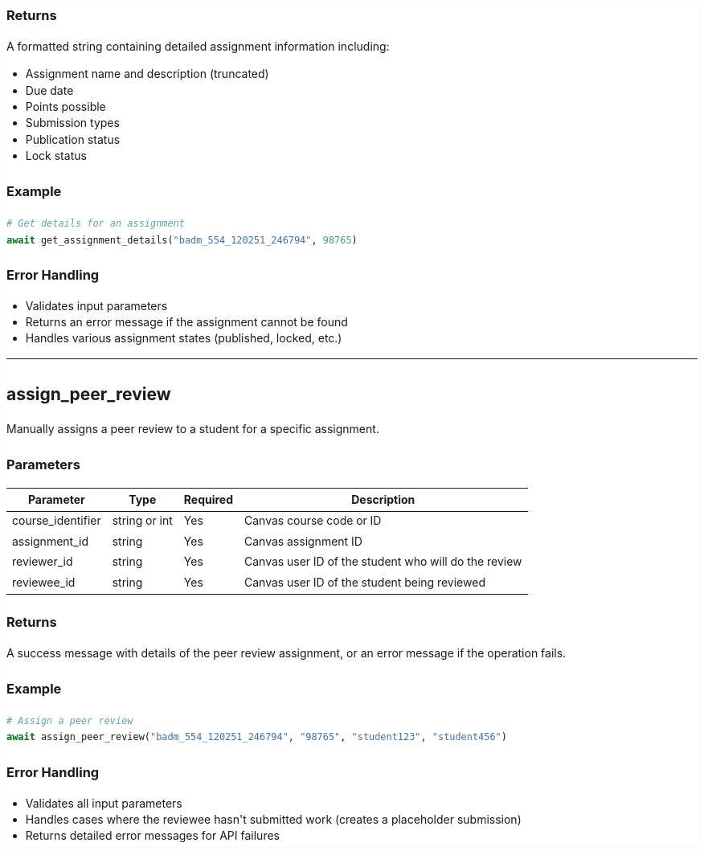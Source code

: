 ### Returns
A formatted string containing detailed assignment information including:
- Assignment name and description (truncated)
- Due date
- Points possible
- Submission types
- Publication status
- Lock status

### Example
```python
# Get details for an assignment
await get_assignment_details("badm_554_120251_246794", 98765)
```

### Error Handling
- Validates input parameters
- Returns an error message if the assignment cannot be found
- Handles various assignment states (published, locked, etc.)

---

## assign_peer_review

Manually assigns a peer review to a student for a specific assignment.

### Parameters
| Parameter | Type | Required | Description |
|-----------|------|----------|-------------|
| course_identifier | string or int | Yes | Canvas course code or ID |
| assignment_id | string | Yes | Canvas assignment ID |
| reviewer_id | string | Yes | Canvas user ID of the student who will do the review |
| reviewee_id | string | Yes | Canvas user ID of the student being reviewed |

### Returns
A success message with details of the peer review assignment, or an error message if the operation fails.

### Example
```python
# Assign a peer review
await assign_peer_review("badm_554_120251_246794", "98765", "student123", "student456")
```

### Error Handling
- Validates all input parameters
- Handles cases where the reviewee hasn't submitted work (creates a placeholder submission)
- Returns detailed error messages for API failures

